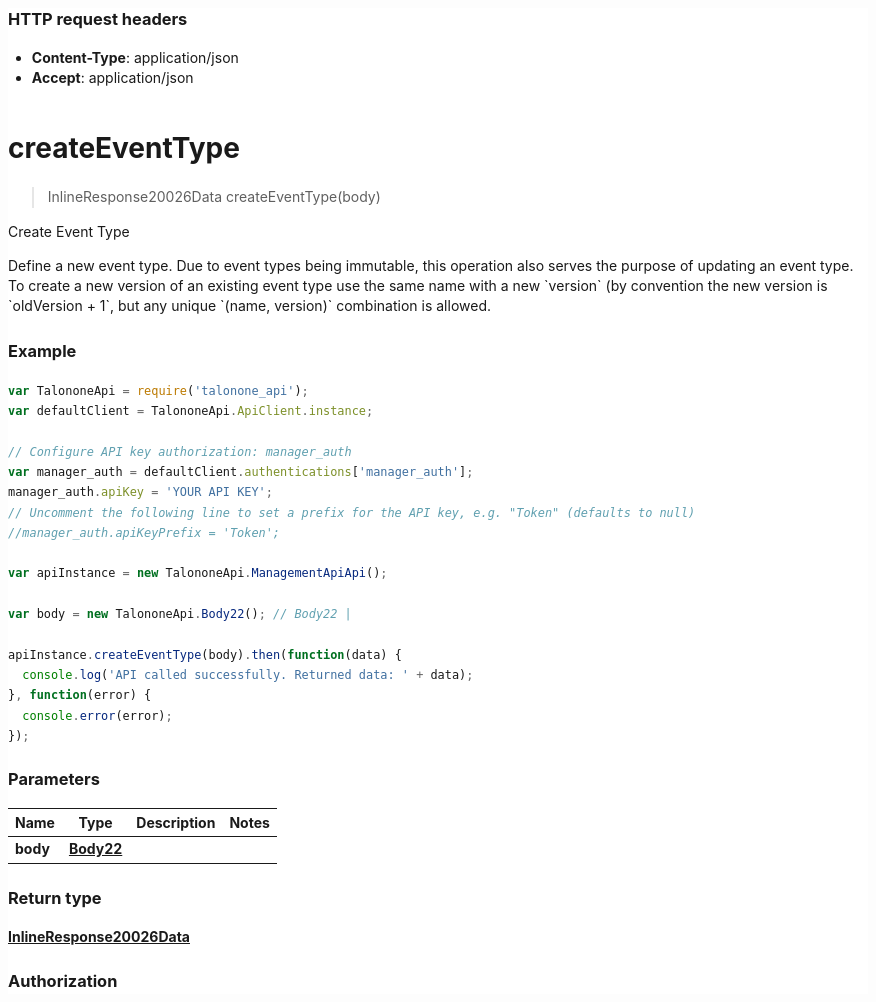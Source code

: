 ### HTTP request headers

 - **Content-Type**: application/json
 - **Accept**: application/json

<a name="createEventType"></a>
# **createEventType**
> InlineResponse20026Data createEventType(body)

Create Event Type

Define a new event type. Due to event types being immutable, this operation also serves the purpose of updating an event type. To create a new version of an existing event type use the same name with a new &#x60;version&#x60; (by convention the new version is &#x60;oldVersion + 1&#x60;, but any unique &#x60;(name, version)&#x60; combination is allowed. 

### Example
```javascript
var TalononeApi = require('talonone_api');
var defaultClient = TalononeApi.ApiClient.instance;

// Configure API key authorization: manager_auth
var manager_auth = defaultClient.authentications['manager_auth'];
manager_auth.apiKey = 'YOUR API KEY';
// Uncomment the following line to set a prefix for the API key, e.g. "Token" (defaults to null)
//manager_auth.apiKeyPrefix = 'Token';

var apiInstance = new TalononeApi.ManagementApiApi();

var body = new TalononeApi.Body22(); // Body22 | 

apiInstance.createEventType(body).then(function(data) {
  console.log('API called successfully. Returned data: ' + data);
}, function(error) {
  console.error(error);
});

```

### Parameters

Name | Type | Description  | Notes
------------- | ------------- | ------------- | -------------
 **body** | [**Body22**](Body22.md)|  | 

### Return type

[**InlineResponse20026Data**](InlineResponse20026Data.md)

### Authorization
